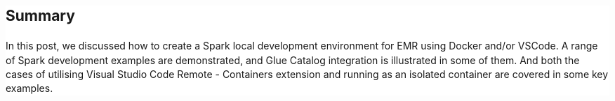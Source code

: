 
## Summary

In this post, we discussed how to create a Spark local development environment for EMR using Docker and/or VSCode. A range of Spark development examples are demonstrated, and Glue Catalog integration is illustrated in some of them. And both the cases of utilising Visual Studio Code Remote - Containers extension and running as an isolated container are covered in some key examples.
